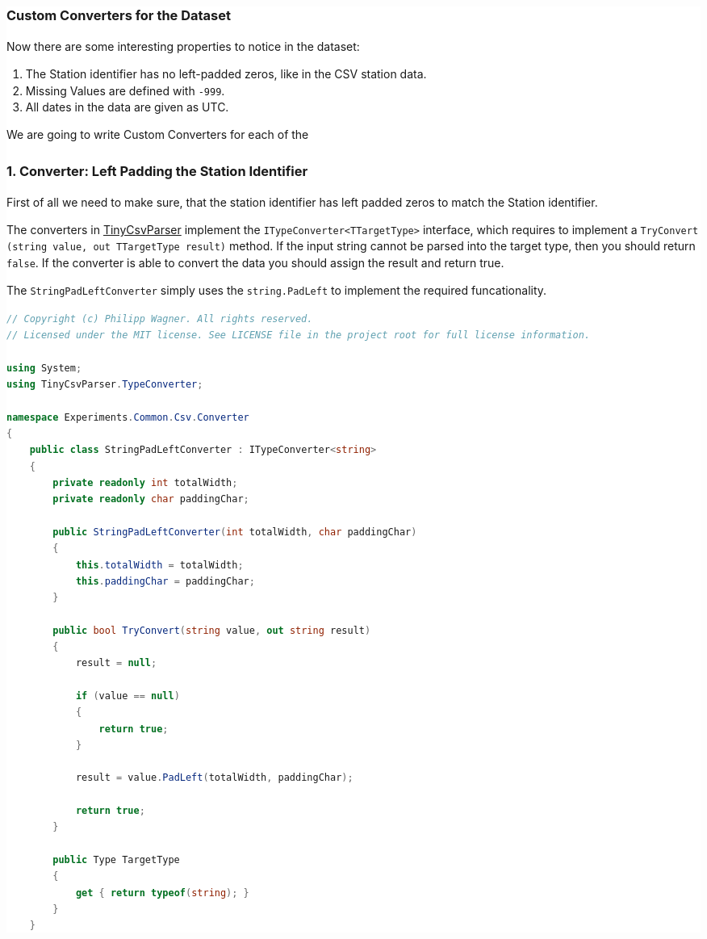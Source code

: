 ### Custom Converters for the Dataset ###

Now there are some interesting properties to notice in the dataset:

1. The Station identifier has no left-padded zeros, like in the CSV station data.
2. Missing Values are defined with ``-999``.
3. All dates in the data are given as UTC.

We are going to write Custom Converters for each of the 

### 1. Converter: Left Padding the Station Identifier ###

First of all we need to make sure, that the station identifier has left padded zeros to match the Station identifier.

The converters in [TinyCsvParser] implement the ``ITypeConverter<TTargetType>`` interface, which requires to implement 
a ``TryConvert(string value, out TTargetType result)`` method. If the input string cannot be parsed into the target 
type, then you should return ``false``. If the converter is able to convert the data you should assign the result 
and return true.

The ``StringPadLeftConverter`` simply uses the ``string.PadLeft`` to implement the required funcationality.

```csharp
// Copyright (c) Philipp Wagner. All rights reserved.
// Licensed under the MIT license. See LICENSE file in the project root for full license information.

using System;
using TinyCsvParser.TypeConverter;

namespace Experiments.Common.Csv.Converter
{
    public class StringPadLeftConverter : ITypeConverter<string>
    {
        private readonly int totalWidth;
        private readonly char paddingChar;

        public StringPadLeftConverter(int totalWidth, char paddingChar)
        {
            this.totalWidth = totalWidth;
            this.paddingChar = paddingChar;
        }

        public bool TryConvert(string value, out string result)
        {
            result = null;

            if (value == null)
            {
                return true;
            }

            result = value.PadLeft(totalWidth, paddingChar);

            return true;
        }

        public Type TargetType
        {
            get { return typeof(string); }
        }
    }
```

[FixedLengthTokenizer]: http://bytefish.github.io/TinyCsvParser/sections/userguide/tokenizer.html#fixedlengthtokenizer
[StringSplitTokenizer]: http://bytefish.github.io/TinyCsvParser/sections/userguide/tokenizer.html#stringsplittokenizer
[Deep Learning]: https://en.wikipedia.org/wiki/Deep_learning
[PostgreSQLCopyHelper]: https://github.com/bytefish/PostgreSQLCopyHelper
[Npgsql]: https://github.com/npgsql/npgsql
[TinyCsvParser]: https://github.com/bytefish/TinyCsvParser
[Columnstore indexes]: https://docs.microsoft.com/en-us/sql/relational-databases/indexes/columnstore-indexes-overview
[timescaledb-tune]: https://github.com/timescale/timescaledb-tune
[The world's most valuable resource is no longer oil, but data]: https://www.economist.com/leaders/2017/05/06/the-worlds-most-valuable-resource-is-no-longer-oil-but-data
[FTP Link]: https://opendata.dwd.de/climate_environment/CDC/observations_germany/climate/10_minutes/air_temperature/historical/
[TimescaleDB]: https://www.timescale.com/
[Elasticsearch]: https://www.elastic.co/
[SQL Server]: https://www.microsoft.com/de-de/sql-server/sql-server-2017
[InfluxData]: https://www.influxdata.com/
[InfluxDB]: https://www.influxdata.com/time-series-platform/influxdb/
[DWD Open Data]: https://opendata.dwd.de/
[Deutscher Wetterdienst (DWD)]: https://www.dwd.de
[GermanWeatherDataExample/Resources/files.md]: https://github.com/bytefish/GermanWeatherDataExample/blob/master/GermanWeatherData/Resources/files.md
